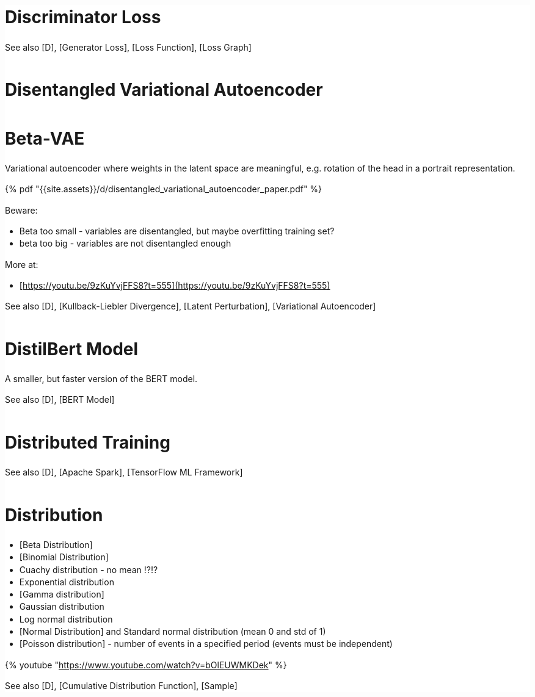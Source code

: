 
# Discriminator Loss

 See also [D], [Generator Loss], [Loss Function], [Loss Graph]


# Disentangled Variational Autoencoder
# Beta-VAE

 Variational autoencoder where weights in the latent space are meaningful, e.g. rotation of the head in a portrait representation.

 {% pdf "{{site.assets}}/d/disentangled_variational_autoencoder_paper.pdf" %}

 Beware:
  * Beta too small - variables are disentangled, but maybe overfitting training set?
  * beta too big - variables are not disentangled enough

 More at:
  * [https://youtu.be/9zKuYvjFFS8?t=555](https://youtu.be/9zKuYvjFFS8?t=555)

 See also [D], [Kullback-Liebler Divergence], [Latent Perturbation], [Variational Autoencoder]


# DistilBert Model

 A smaller, but faster version of the BERT model.

 See also [D], [BERT Model]


# Distributed Training

 See also [D], [Apache Spark], [TensorFlow ML Framework]


# Distribution

 * [Beta Distribution]
 * [Binomial Distribution]
 * Cuachy distribution - no mean !?!?
 * Exponential distribution
 * [Gamma distribution]
 * Gaussian distribution
 * Log normal distribution
 * [Normal Distribution] and Standard normal distribution (mean 0 and std of 1)
 * [Poisson distribution] - number of events in a specified period (events must be independent)

 {% youtube "https://www.youtube.com/watch?v=bOlEUWMKDek" %}

 See also [D], [Cumulative Distribution Function], [Sample]
